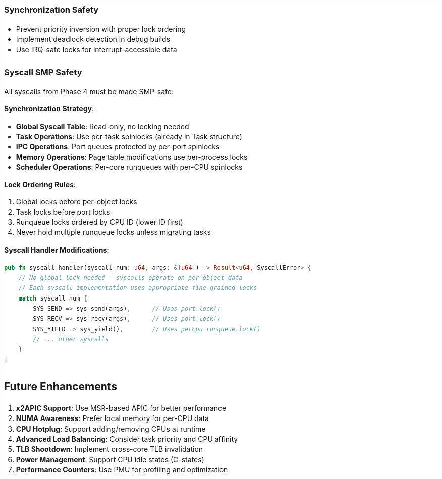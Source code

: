 ### Synchronization Safety

- Prevent priority inversion with proper lock ordering
- Implement deadlock detection in debug builds
- Use IRQ-safe locks for interrupt-accessible data

### Syscall SMP Safety

All syscalls from Phase 4 must be made SMP-safe:

**Synchronization Strategy**:
- **Global Syscall Table**: Read-only, no locking needed
- **Task Operations**: Use per-task spinlocks (already in Task structure)
- **IPC Operations**: Port queues protected by per-port spinlocks
- **Memory Operations**: Page table modifications use per-process locks
- **Scheduler Operations**: Per-core runqueues with per-CPU spinlocks

**Lock Ordering Rules**:
1. Global locks before per-object locks
2. Task locks before port locks
3. Runqueue locks ordered by CPU ID (lower ID first)
4. Never hold multiple runqueue locks unless migrating tasks

**Syscall Handler Modifications**:
```rust
pub fn syscall_handler(syscall_num: u64, args: &[u64]) -> Result<u64, SyscallError> {
    // No global lock needed - syscalls operate on per-object data
    // Each syscall implementation uses appropriate fine-grained locks
    match syscall_num {
        SYS_SEND => sys_send(args),      // Uses port.lock()
        SYS_RECV => sys_recv(args),      // Uses port.lock()
        SYS_YIELD => sys_yield(),        // Uses percpu runqueue.lock()
        // ... other syscalls
    }
}
```

## Future Enhancements

1. **x2APIC Support**: Use MSR-based APIC for better performance
2. **NUMA Awareness**: Prefer local memory for per-CPU data
3. **CPU Hotplug**: Support adding/removing CPUs at runtime
4. **Advanced Load Balancing**: Consider task priority and CPU affinity
5. **TLB Shootdown**: Implement cross-core TLB invalidation
6. **Power Management**: Support CPU idle states (C-states)
7. **Performance Counters**: Use PMU for profiling and optimization
